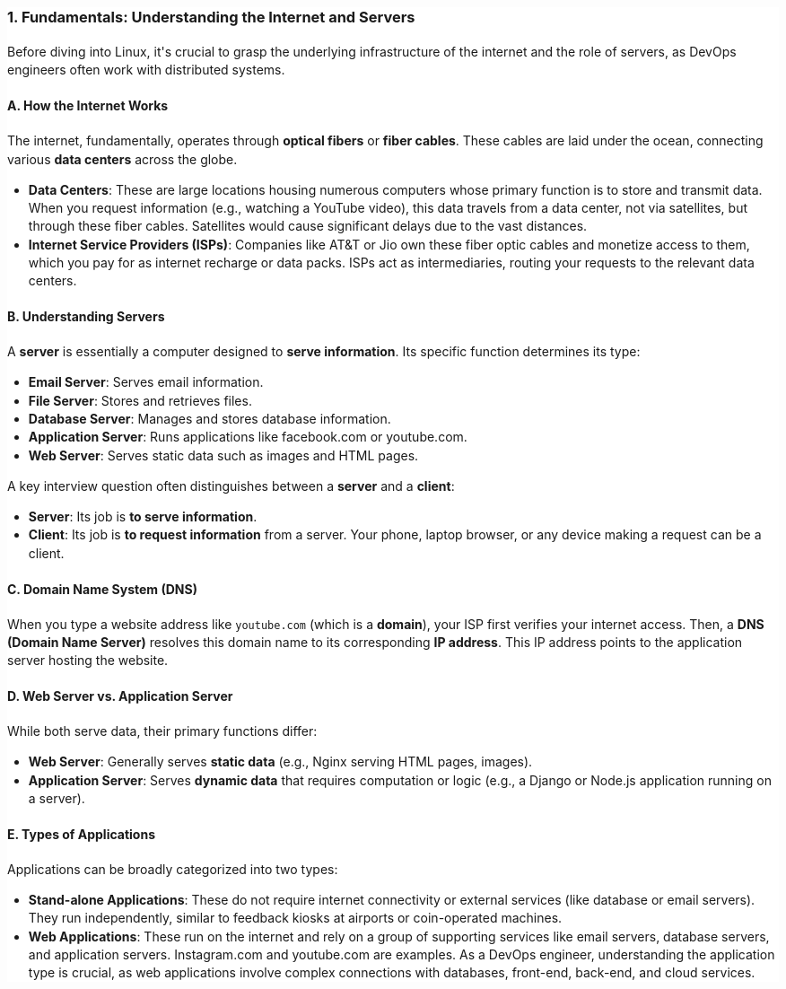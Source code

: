 
### **1. Fundamentals: Understanding the Internet and Servers**

Before diving into Linux, it's crucial to grasp the underlying infrastructure of the internet and the role of servers, as DevOps engineers often work with distributed systems.

#### **A. How the Internet Works**
The internet, fundamentally, operates through **optical fibers** or **fiber cables**. These cables are laid under the ocean, connecting various **data centers** across the globe.
*   **Data Centers**: These are large locations housing numerous computers whose primary function is to store and transmit data. When you request information (e.g., watching a YouTube video), this data travels from a data center, not via satellites, but through these fiber cables. Satellites would cause significant delays due to the vast distances.
*   **Internet Service Providers (ISPs)**: Companies like AT&T or Jio own these fiber optic cables and monetize access to them, which you pay for as internet recharge or data packs. ISPs act as intermediaries, routing your requests to the relevant data centers.

#### **B. Understanding Servers**
A **server** is essentially a computer designed to **serve information**. Its specific function determines its type:
*   **Email Server**: Serves email information.
*   **File Server**: Stores and retrieves files.
*   **Database Server**: Manages and stores database information.
*   **Application Server**: Runs applications like facebook.com or youtube.com.
*   **Web Server**: Serves static data such as images and HTML pages.

A key interview question often distinguishes between a **server** and a **client**:
*   **Server**: Its job is **to serve information**.
*   **Client**: Its job is **to request information** from a server. Your phone, laptop browser, or any device making a request can be a client.

#### **C. Domain Name System (DNS)**
When you type a website address like `youtube.com` (which is a **domain**), your ISP first verifies your internet access. Then, a **DNS (Domain Name Server)** resolves this domain name to its corresponding **IP address**. This IP address points to the application server hosting the website.

#### **D. Web Server vs. Application Server**
While both serve data, their primary functions differ:
*   **Web Server**: Generally serves **static data** (e.g., Nginx serving HTML pages, images).
*   **Application Server**: Serves **dynamic data** that requires computation or logic (e.g., a Django or Node.js application running on a server).

#### **E. Types of Applications**
Applications can be broadly categorized into two types:
*   **Stand-alone Applications**: These do not require internet connectivity or external services (like database or email servers). They run independently, similar to feedback kiosks at airports or coin-operated machines.
*   **Web Applications**: These run on the internet and rely on a group of supporting services like email servers, database servers, and application servers. Instagram.com and youtube.com are examples. As a DevOps engineer, understanding the application type is crucial, as web applications involve complex connections with databases, front-end, back-end, and cloud services.
